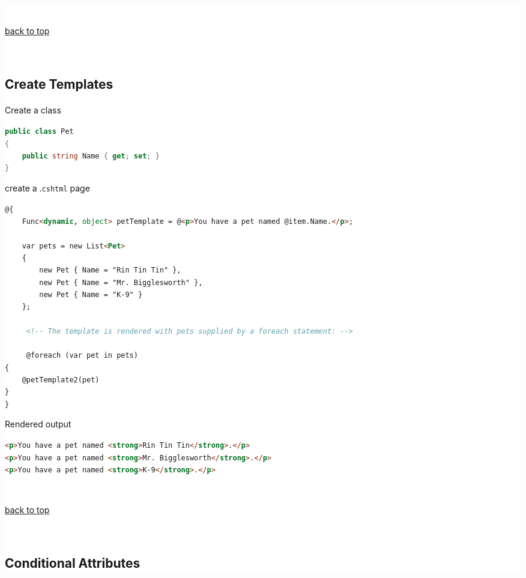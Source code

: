 <br>

[back to top](#Index)<br>

<br>

## Create Templates

Create a class

```c#
public class Pet
{
    public string Name { get; set; }
}
```

create a .```cshtml``` page

```html
@{
    Func<dynamic, object> petTemplate = @<p>You have a pet named @item.Name.</p>;

    var pets = new List<Pet>
    {
        new Pet { Name = "Rin Tin Tin" },
        new Pet { Name = "Mr. Bigglesworth" },
        new Pet { Name = "K-9" }
    };

     <!-- The template is rendered with pets supplied by a foreach statement: -->

     @foreach (var pet in pets)
{
    @petTemplate2(pet)
}
}

```

Rendered output

```html
<p>You have a pet named <strong>Rin Tin Tin</strong>.</p>
<p>You have a pet named <strong>Mr. Bigglesworth</strong>.</p>
<p>You have a pet named <strong>K-9</strong>.</p>
```

<br>

[back to top](#Index)<br>

<br>

## Conditional Attributes
